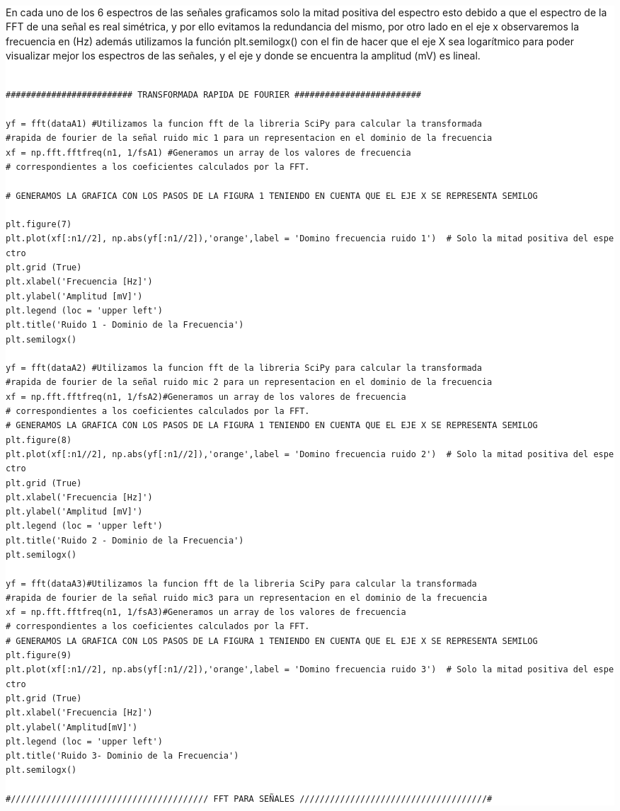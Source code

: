 En cada uno de los 6 espectros de las señales graficamos solo la mitad
positiva del espectro esto debido a que el espectro de la FFT de una
señal es real simétrica, y por ello evitamos la redundancia del mismo,
por otro lado en el eje x observaremos la frecuencia en (Hz) además
utilizamos la función plt.semilogx() con el fin de hacer que el eje X
sea logarítmico para poder visualizar mejor los espectros de las
señales, y el eje y donde se encuentra la amplitud (mV) es lineal.

```         

######################### TRANSFORMADA RAPIDA DE FOURIER #########################

yf = fft(dataA1) #Utilizamos la funcion fft de la libreria SciPy para calcular la transformada
#rapida de fourier de la señal ruido mic 1 para un representacion en el dominio de la frecuencia 
xf = np.fft.fftfreq(n1, 1/fsA1) #Generamos un array de los valores de frecuencia 
# correspondientes a los coeficientes calculados por la FFT.

# GENERAMOS LA GRAFICA CON LOS PASOS DE LA FIGURA 1 TENIENDO EN CUENTA QUE EL EJE X SE REPRESENTA SEMILOG

plt.figure(7)
plt.plot(xf[:n1//2], np.abs(yf[:n1//2]),'orange',label = 'Domino frecuencia ruido 1')  # Solo la mitad positiva del espectro
plt.grid (True)
plt.xlabel('Frecuencia [Hz]')
plt.ylabel('Amplitud [mV]')
plt.legend (loc = 'upper left')
plt.title('Ruido 1 - Dominio de la Frecuencia')
plt.semilogx()

yf = fft(dataA2) #Utilizamos la funcion fft de la libreria SciPy para calcular la transformada
#rapida de fourier de la señal ruido mic 2 para un representacion en el dominio de la frecuencia 
xf = np.fft.fftfreq(n1, 1/fsA2)#Generamos un array de los valores de frecuencia 
# correspondientes a los coeficientes calculados por la FFT.
# GENERAMOS LA GRAFICA CON LOS PASOS DE LA FIGURA 1 TENIENDO EN CUENTA QUE EL EJE X SE REPRESENTA SEMILOG
plt.figure(8)
plt.plot(xf[:n1//2], np.abs(yf[:n1//2]),'orange',label = 'Domino frecuencia ruido 2')  # Solo la mitad positiva del espectro
plt.grid (True)
plt.xlabel('Frecuencia [Hz]')
plt.ylabel('Amplitud [mV]')
plt.legend (loc = 'upper left')
plt.title('Ruido 2 - Dominio de la Frecuencia')
plt.semilogx()

yf = fft(dataA3)#Utilizamos la funcion fft de la libreria SciPy para calcular la transformada
#rapida de fourier de la señal ruido mic3 para un representacion en el dominio de la frecuencia 
xf = np.fft.fftfreq(n1, 1/fsA3)#Generamos un array de los valores de frecuencia 
# correspondientes a los coeficientes calculados por la FFT.
# GENERAMOS LA GRAFICA CON LOS PASOS DE LA FIGURA 1 TENIENDO EN CUENTA QUE EL EJE X SE REPRESENTA SEMILOG
plt.figure(9)
plt.plot(xf[:n1//2], np.abs(yf[:n1//2]),'orange',label = 'Domino frecuencia ruido 3')  # Solo la mitad positiva del espectro
plt.grid (True)
plt.xlabel('Frecuencia [Hz]')
plt.ylabel('Amplitud[mV]')
plt.legend (loc = 'upper left')
plt.title('Ruido 3- Dominio de la Frecuencia')
plt.semilogx()

#/////////////////////////////////////// FFT PARA SEÑALES /////////////////////////////////////#

```